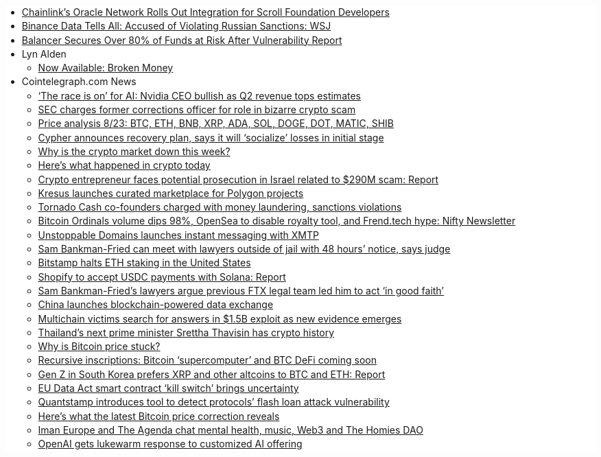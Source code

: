   - [Chainlink’s Oracle Network Rolls Out Integration for Scroll Foundation Developers](https://cryptobriefing.com/chainlinks-oracle-network-rolls-out-expansion-scroll-foundation/?utm_source=feed&utm_medium=rss)
  - [Binance Data Tells All: Accused of Violating Russian Sanctions: WSJ](https://cryptobriefing.com/binance-investigated-by-another-us-agency/?utm_source=feed&utm_medium=rss)
  - [Balancer Secures Over 80% of Funds at Risk After Vulnerability Report](https://cryptobriefing.com/balancer-vulnerability-funds-at-risk-withdraws/?utm_source=feed&utm_medium=rss)
- Lyn Alden
  - [Now Available: Broken Money](https://www.lynalden.com/broken-money/)
- Cointelegraph.com News
  - [‘The race is on’ for AI: Nvidia CEO bullish as Q2 revenue tops estimates](https://cointelegraph.com/news/nvidia-q2-earnings-report-revenue-soars-beating-analyst-expectations)
  - [SEC charges former corrections officer for role in bizarre crypto scam](https://cointelegraph.com/news/sec-charges-former-corrections-officer-for-role-bizarre-crypto-scam)
  - [Price analysis 8/23: BTC, ETH, BNB, XRP, ADA, SOL, DOGE, DOT, MATIC, SHIB](https://cointelegraph.com/news/price-analysis-8-23-btc-eth-bnb-xrp-ada-sol-doge-dot-matic-shib)
  - [Cypher announces recovery plan, says it will ‘socialize’ losses in initial stage](https://cointelegraph.com/news/cypher-announces-recovery-plan-says-it-will-socialize-losses-in-initial-stage)
  - [Why is the crypto market down this week?](https://cointelegraph.com/news/why-is-the-crypto-market-down-this-week)
  - [Here’s what happened in crypto today](https://cointelegraph.com/news/what-happened-in-crypto-today)
  - [Crypto entrepreneur faces potential prosecution in Israel related to $290M scam: Report](https://cointelegraph.com/news/crypto-entrepreneur-faces-potential-prosecution-israel-crypto-scam)
  - [Kresus launches curated marketplace for Polygon projects](https://cointelegraph.com/news/kresus-launches-curated-marketplace-for-polygon-projects)
  - [Tornado Cash co-founders charged with money laundering, sanctions violations](https://cointelegraph.com/news/tornado-cash-co-founders-charged-with-money-laundering-sanctions-violations-ofac)
  - [Bitcoin Ordinals volume dips 98%, OpenSea to disable royalty tool, and Frend.tech hype: Nifty Newsletter](https://cointelegraph.com/news/bitcoin-ordinals-volume-dips-98-opensea-to-disable-royalty-tool-and-frend-tech-hype-nifty-newsletter)
  - [Unstoppable Domains launches instant messaging with XMTP](https://cointelegraph.com/news/unstoppable-domains-launches-instant-messaging-with-xmtp)
  - [Sam Bankman-Fried can meet with lawyers outside of jail with 48 hours’ notice, says judge](https://cointelegraph.com/news/sam-bankman-fried-can-meet-with-lawyers-outside-of-jail-with-48-hours-notice-says-judge)
  - [Bitstamp halts ETH staking in the United States](https://cointelegraph.com/news/bitstamp-halts-ether-eth-staking-united-states)
  - [Shopify to accept USDC payments with Solana: Report](https://cointelegraph.com/news/shopify-to-accept-usdc-payments-with-solana-report)
  - [Sam Bankman-Fried’s lawyers argue previous FTX legal team led him to act ‘in good faith’](https://cointelegraph.com/news/sam-bankman-fried-lawyers-argue-previous-ftx-legal-team-act-in-good-faith)
  - [China launches blockchain-powered data exchange](https://cointelegraph.com/news/china-launches-blockchain-powered-data-exchange)
  - [Multichain victims search for answers in $1.5B exploit as new evidence emerges](https://cointelegraph.com/news/multichain-victims-search-for-answers-in-billion-dollar-exploit-as-new-evidence-emerges)
  - [Thailand’s next prime minister Srettha Thavisin has crypto history](https://cointelegraph.com/news/crypto-thailands-next-prime-minister-srettha-thavisin-has-crypto-history)
  - [Why is Bitcoin price stuck?](https://cointelegraph.com/news/why-is-bitcoin-price-stuck)
  - [Recursive inscriptions: Bitcoin ‘supercomputer’ and BTC DeFi coming soon](https://cointelegraph.com/magazine/recursive-inscriptions-bitcoin-supercomputer-defi-aws-possible/)
  - [Gen Z in South Korea prefers XRP and other altcoins to BTC and ETH: Report](https://cointelegraph.com/news/gen-z-in-south-korea-prefer-xrp)
  - [EU Data Act smart contract ‘kill switch’ brings uncertainty](https://cointelegraph.com/news/eu-data-act-smart-contract-kill-switch-brings-uncertainty)
  - [Quantstamp introduces tool to detect protocols’ flash loan attack vulnerability](https://cointelegraph.com/news/quantstamp-introduces-tool-detect-protocol-flash-loan-attack-vulnerability)
  - [Here’s what the latest Bitcoin price correction reveals](https://cointelegraph.com/news/latest-bitcoin-price-correction-reveals)
  - [Iman Europe and The Agenda chat mental health, music, Web3 and The Homies DAO](https://cointelegraph.com/news/iman-europe-agenda-chat-mental-health-music-web3-homies-dao)
  - [OpenAI gets lukewarm response to customized AI offering](https://cointelegraph.com/news/openai-gets-lukewarm-response-to-customized-ai-offering)